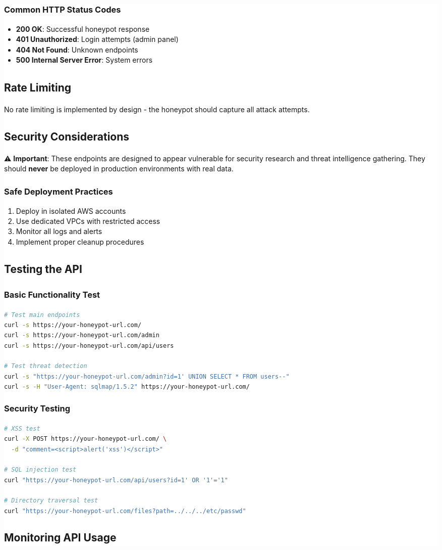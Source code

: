 ### Common HTTP Status Codes
- **200 OK**: Successful honeypot response
- **401 Unauthorized**: Login attempts (admin panel)
- **404 Not Found**: Unknown endpoints
- **500 Internal Server Error**: System errors

## Rate Limiting

No rate limiting is implemented by design - the honeypot should capture all attack attempts.

## Security Considerations

⚠️ **Important**: These endpoints are designed to appear vulnerable for security research and threat intelligence gathering. They should **never** be deployed in production environments with real data.

### Safe Deployment Practices
1. Deploy in isolated AWS accounts
2. Use dedicated VPCs with restricted access
3. Monitor all logs and alerts
4. Implement proper cleanup procedures

## Testing the API

### Basic Functionality Test
```bash
# Test main endpoints
curl -s https://your-honeypot-url.com/
curl -s https://your-honeypot-url.com/admin
curl -s https://your-honeypot-url.com/api/users

# Test threat detection
curl -s "https://your-honeypot-url.com/admin?id=1' UNION SELECT * FROM users--"
curl -s -H "User-Agent: sqlmap/1.5.2" https://your-honeypot-url.com/
```

### Security Testing
```bash
# XSS test
curl -X POST https://your-honeypot-url.com/ \
  -d "comment=<script>alert('xss')</script>"

# SQL injection test
curl "https://your-honeypot-url.com/api/users?id=1' OR '1'='1"

# Directory traversal test  
curl "https://your-honeypot-url.com/files?path=../../../etc/passwd"
```

## Monitoring API Usage
